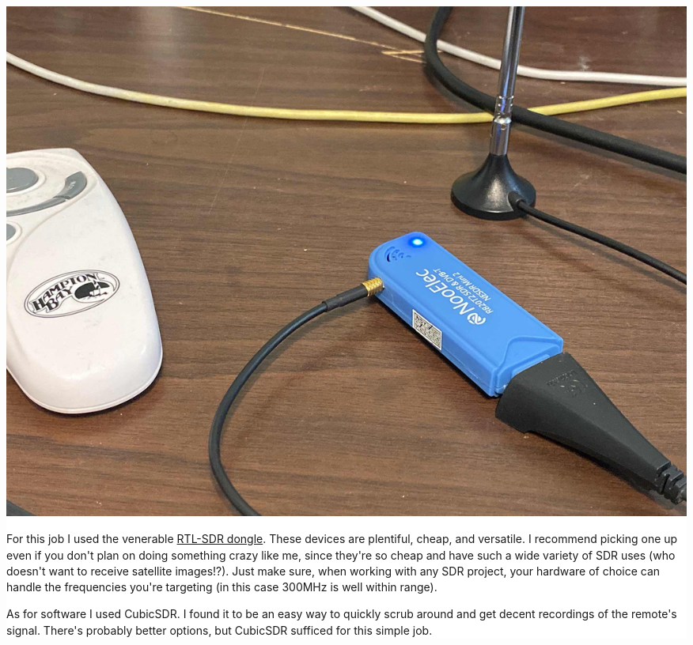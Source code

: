![RTL-SDR](/assets/images/smart-fan/rtl-sdr.jpg)

For this job I used the venerable [RTL-SDR dongle](https://www.amazon.com/gp/product/B00P2UOU72/ref=as_li_qf_asin_il_tl?ie=UTF8&tag=progranism-20&creative=9325&linkCode=as2&creativeASIN=B00P2UOU72&linkId=23356b068e7b514ec43607abc7e6afe3).  These devices are plentiful, cheap, and versatile.  I recommend picking one up even if you don't plan on doing something crazy like me, since they're so cheap and have such a wide variety of SDR uses (who doesn't want to receive satellite images!?).  Just make sure, when working with any SDR project, your hardware of choice can handle the frequencies you're targeting (in this case 300MHz is well within range).

As for software I used CubicSDR.  I found it to be an easy way to quickly scrub around and get decent recordings of the remote's signal.  There's probably better options, but CubicSDR sufficed for this simple job.
